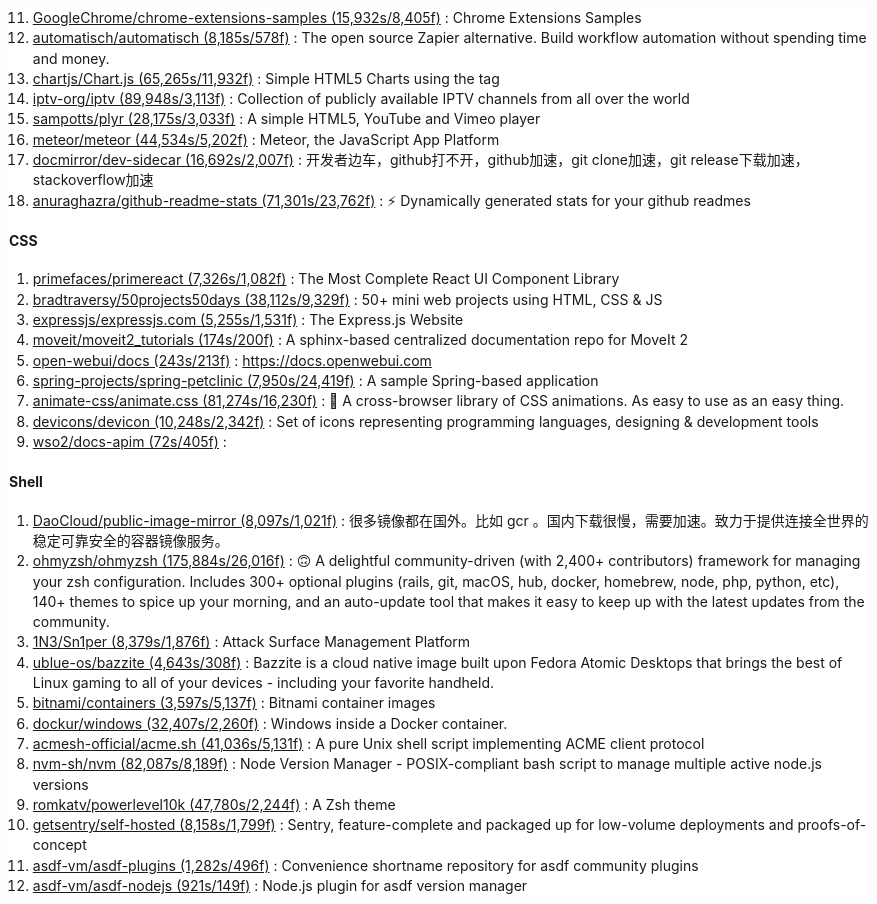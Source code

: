 11. [GoogleChrome/chrome-extensions-samples (15,932s/8,405f)](https://github.com/GoogleChrome/chrome-extensions-samples) : Chrome Extensions Samples
12. [automatisch/automatisch (8,185s/578f)](https://github.com/automatisch/automatisch) : The open source Zapier alternative. Build workflow automation without spending time and money.
13. [chartjs/Chart.js (65,265s/11,932f)](https://github.com/chartjs/Chart.js) : Simple HTML5 Charts using the <canvas> tag
14. [iptv-org/iptv (89,948s/3,113f)](https://github.com/iptv-org/iptv) : Collection of publicly available IPTV channels from all over the world
15. [sampotts/plyr (28,175s/3,033f)](https://github.com/sampotts/plyr) : A simple HTML5, YouTube and Vimeo player
16. [meteor/meteor (44,534s/5,202f)](https://github.com/meteor/meteor) : Meteor, the JavaScript App Platform
17. [docmirror/dev-sidecar (16,692s/2,007f)](https://github.com/docmirror/dev-sidecar) : 开发者边车，github打不开，github加速，git clone加速，git release下载加速，stackoverflow加速
18. [anuraghazra/github-readme-stats (71,301s/23,762f)](https://github.com/anuraghazra/github-readme-stats) : ⚡ Dynamically generated stats for your github readmes

#### CSS
1. [primefaces/primereact (7,326s/1,082f)](https://github.com/primefaces/primereact) : The Most Complete React UI Component Library
2. [bradtraversy/50projects50days (38,112s/9,329f)](https://github.com/bradtraversy/50projects50days) : 50+ mini web projects using HTML, CSS & JS
3. [expressjs/expressjs.com (5,255s/1,531f)](https://github.com/expressjs/expressjs.com) : The Express.js Website
4. [moveit/moveit2_tutorials (174s/200f)](https://github.com/moveit/moveit2_tutorials) : A sphinx-based centralized documentation repo for MoveIt 2
5. [open-webui/docs (243s/213f)](https://github.com/open-webui/docs) : https://docs.openwebui.com
6. [spring-projects/spring-petclinic (7,950s/24,419f)](https://github.com/spring-projects/spring-petclinic) : A sample Spring-based application
7. [animate-css/animate.css (81,274s/16,230f)](https://github.com/animate-css/animate.css) : 🍿 A cross-browser library of CSS animations. As easy to use as an easy thing.
8. [devicons/devicon (10,248s/2,342f)](https://github.com/devicons/devicon) : Set of icons representing programming languages, designing & development tools
9. [wso2/docs-apim (72s/405f)](https://github.com/wso2/docs-apim) : 

#### Shell
1. [DaoCloud/public-image-mirror (8,097s/1,021f)](https://github.com/DaoCloud/public-image-mirror) : 很多镜像都在国外。比如 gcr 。国内下载很慢，需要加速。致力于提供连接全世界的稳定可靠安全的容器镜像服务。
2. [ohmyzsh/ohmyzsh (175,884s/26,016f)](https://github.com/ohmyzsh/ohmyzsh) : 🙃 A delightful community-driven (with 2,400+ contributors) framework for managing your zsh configuration. Includes 300+ optional plugins (rails, git, macOS, hub, docker, homebrew, node, php, python, etc), 140+ themes to spice up your morning, and an auto-update tool that makes it easy to keep up with the latest updates from the community.
3. [1N3/Sn1per (8,379s/1,876f)](https://github.com/1N3/Sn1per) : Attack Surface Management Platform
4. [ublue-os/bazzite (4,643s/308f)](https://github.com/ublue-os/bazzite) : Bazzite is a cloud native image built upon Fedora Atomic Desktops that brings the best of Linux gaming to all of your devices - including your favorite handheld.
5. [bitnami/containers (3,597s/5,137f)](https://github.com/bitnami/containers) : Bitnami container images
6. [dockur/windows (32,407s/2,260f)](https://github.com/dockur/windows) : Windows inside a Docker container.
7. [acmesh-official/acme.sh (41,036s/5,131f)](https://github.com/acmesh-official/acme.sh) : A pure Unix shell script implementing ACME client protocol
8. [nvm-sh/nvm (82,087s/8,189f)](https://github.com/nvm-sh/nvm) : Node Version Manager - POSIX-compliant bash script to manage multiple active node.js versions
9. [romkatv/powerlevel10k (47,780s/2,244f)](https://github.com/romkatv/powerlevel10k) : A Zsh theme
10. [getsentry/self-hosted (8,158s/1,799f)](https://github.com/getsentry/self-hosted) : Sentry, feature-complete and packaged up for low-volume deployments and proofs-of-concept
11. [asdf-vm/asdf-plugins (1,282s/496f)](https://github.com/asdf-vm/asdf-plugins) : Convenience shortname repository for asdf community plugins
12. [asdf-vm/asdf-nodejs (921s/149f)](https://github.com/asdf-vm/asdf-nodejs) : Node.js plugin for asdf version manager